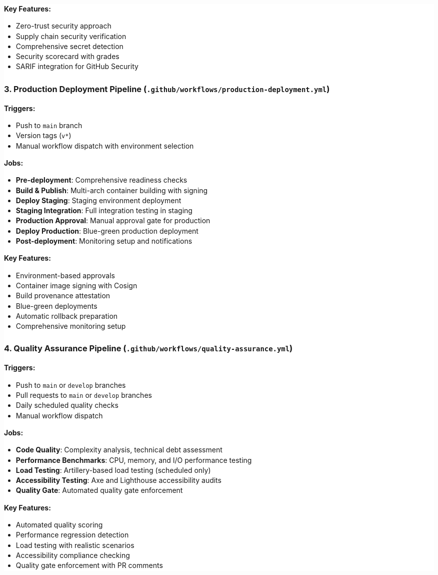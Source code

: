 **Key Features:**
- Zero-trust security approach
- Supply chain security verification
- Comprehensive secret detection
- Security scorecard with grades
- SARIF integration for GitHub Security

### 3. Production Deployment Pipeline (`.github/workflows/production-deployment.yml`)

**Triggers:**
- Push to `main` branch
- Version tags (`v*`)
- Manual workflow dispatch with environment selection

**Jobs:**
- **Pre-deployment**: Comprehensive readiness checks
- **Build & Publish**: Multi-arch container building with signing
- **Deploy Staging**: Staging environment deployment
- **Staging Integration**: Full integration testing in staging
- **Production Approval**: Manual approval gate for production
- **Deploy Production**: Blue-green production deployment
- **Post-deployment**: Monitoring setup and notifications

**Key Features:**
- Environment-based approvals
- Container image signing with Cosign
- Build provenance attestation
- Blue-green deployments
- Automatic rollback preparation
- Comprehensive monitoring setup

### 4. Quality Assurance Pipeline (`.github/workflows/quality-assurance.yml`)

**Triggers:**
- Push to `main` or `develop` branches
- Pull requests to `main` or `develop` branches
- Daily scheduled quality checks
- Manual workflow dispatch

**Jobs:**
- **Code Quality**: Complexity analysis, technical debt assessment
- **Performance Benchmarks**: CPU, memory, and I/O performance testing
- **Load Testing**: Artillery-based load testing (scheduled only)
- **Accessibility Testing**: Axe and Lighthouse accessibility audits
- **Quality Gate**: Automated quality gate enforcement

**Key Features:**
- Automated quality scoring
- Performance regression detection
- Load testing with realistic scenarios
- Accessibility compliance checking
- Quality gate enforcement with PR comments
